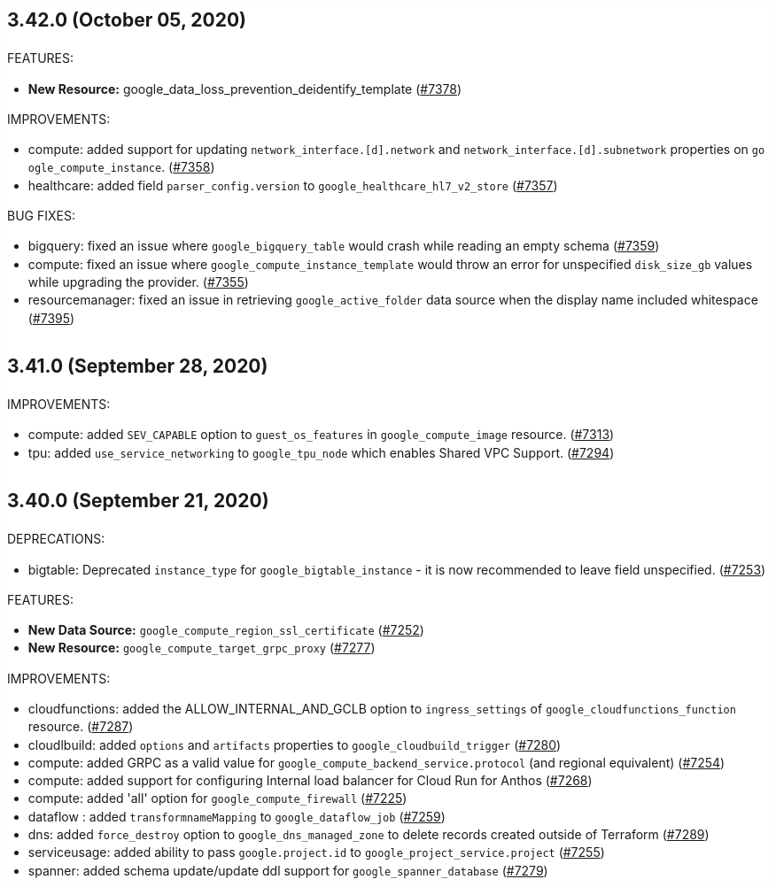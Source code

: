 ## 3.42.0 (October 05, 2020)

FEATURES:
* **New Resource:** google_data_loss_prevention_deidentify_template ([#7378](https://github.com/hashicorp/terraform-provider-google/pull/7378))

IMPROVEMENTS:
* compute: added support for updating `network_interface.[d].network` and `network_interface.[d].subnetwork` properties on `google_compute_instance`. ([#7358](https://github.com/hashicorp/terraform-provider-google/pull/7358))
* healthcare: added field `parser_config.version` to `google_healthcare_hl7_v2_store` ([#7357](https://github.com/hashicorp/terraform-provider-google/pull/7357))

BUG FIXES:
* bigquery: fixed an issue where `google_bigquery_table` would crash while reading an empty schema ([#7359](https://github.com/hashicorp/terraform-provider-google/pull/7359))
* compute: fixed an issue where `google_compute_instance_template` would throw an error for unspecified `disk_size_gb` values while upgrading the provider. ([#7355](https://github.com/hashicorp/terraform-provider-google/pull/7355))
* resourcemanager: fixed an issue in retrieving `google_active_folder` data source when the display name included whitespace ([#7395](https://github.com/hashicorp/terraform-provider-google/pull/7395))

## 3.41.0 (September 28, 2020)

IMPROVEMENTS:
* compute: added `SEV_CAPABLE` option to `guest_os_features` in `google_compute_image` resource. ([#7313](https://github.com/hashicorp/terraform-provider-google/pull/7313))
* tpu: added `use_service_networking` to `google_tpu_node` which enables Shared VPC Support. ([#7294](https://github.com/hashicorp/terraform-provider-google/pull/7294))

## 3.40.0 (September 21, 2020)

DEPRECATIONS:
* bigtable: Deprecated `instance_type` for `google_bigtable_instance` - it is now recommended to leave field unspecified. ([#7253](https://github.com/hashicorp/terraform-provider-google/pull/7253))

FEATURES:
* **New Data Source:** `google_compute_region_ssl_certificate` ([#7252](https://github.com/hashicorp/terraform-provider-google/pull/7252))
* **New Resource:** `google_compute_target_grpc_proxy` ([#7277](https://github.com/hashicorp/terraform-provider-google/pull/7277))

IMPROVEMENTS:
* cloudfunctions: added the ALLOW_INTERNAL_AND_GCLB option to `ingress_settings` of `google_cloudfunctions_function` resource. ([#7287](https://github.com/hashicorp/terraform-provider-google/pull/7287))
* cloudlbuild: added `options` and `artifacts` properties to `google_cloudbuild_trigger` ([#7280](https://github.com/hashicorp/terraform-provider-google/pull/7280))
* compute: added GRPC as a valid value for `google_compute_backend_service.protocol` (and regional equivalent) ([#7254](https://github.com/hashicorp/terraform-provider-google/pull/7254))
* compute: added support for configuring Internal load balancer for Cloud Run for Anthos ([#7268](https://github.com/hashicorp/terraform-provider-google/pull/7268))
* compute: added 'all' option for `google_compute_firewall` ([#7225](https://github.com/hashicorp/terraform-provider-google/pull/7225))
* dataflow : added `transformnameMapping` to `google_dataflow_job` ([#7259](https://github.com/hashicorp/terraform-provider-google/pull/7259))
* dns: added `force_destroy` option to `google_dns_managed_zone` to delete records created outside of Terraform ([#7289](https://github.com/hashicorp/terraform-provider-google/pull/7289))
* serviceusage: added ability to pass `google.project.id` to `google_project_service.project` ([#7255](https://github.com/hashicorp/terraform-provider-google/pull/7255))
* spanner: added schema update/update ddl support for `google_spanner_database` ([#7279](https://github.com/hashicorp/terraform-provider-google/pull/7279))
